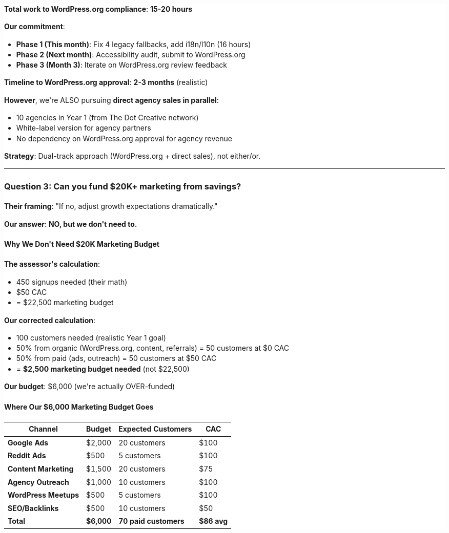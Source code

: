 **Total work to WordPress.org compliance**: **15-20 hours**

**Our commitment**:
- **Phase 1 (This month)**: Fix 4 legacy fallbacks, add i18n/l10n (16 hours)
- **Phase 2 (Next month)**: Accessibility audit, submit to WordPress.org
- **Phase 3 (Month 3)**: Iterate on WordPress.org review feedback

**Timeline to WordPress.org approval**: **2-3 months** (realistic)

**However**, we're ALSO pursuing **direct agency sales in parallel**:
- 10 agencies in Year 1 (from The Dot Creative network)
- White-label version for agency partners
- No dependency on WordPress.org approval for agency revenue

**Strategy**: Dual-track approach (WordPress.org + direct sales), not either/or.

---

### Question 3: Can you fund $20K+ marketing from savings?

**Their framing**: "If no, adjust growth expectations dramatically."

**Our answer**: **NO, but we don't need to.**

#### Why We Don't Need $20K Marketing Budget

**The assessor's calculation**:
- 450 signups needed (their math)
- $50 CAC
- = $22,500 marketing budget

**Our corrected calculation**:
- 100 customers needed (realistic Year 1 goal)
- 50% from organic (WordPress.org, content, referrals) = 50 customers at $0 CAC
- 50% from paid (ads, outreach) = 50 customers at $50 CAC
- = **$2,500 marketing budget needed** (not $22,500)

**Our budget**: $6,000 (we're actually OVER-funded)

#### Where Our $6,000 Marketing Budget Goes

| Channel | Budget | Expected Customers | CAC |
|---------|--------|-------------------|-----|
| **Google Ads** | $2,000 | 20 customers | $100 |
| **Reddit Ads** | $500 | 5 customers | $100 |
| **Content Marketing** | $1,500 | 20 customers | $75 |
| **Agency Outreach** | $1,000 | 10 customers | $100 |
| **WordPress Meetups** | $500 | 5 customers | $100 |
| **SEO/Backlinks** | $500 | 10 customers | $50 |
| **Total** | **$6,000** | **70 paid customers** | **$86 avg** |
